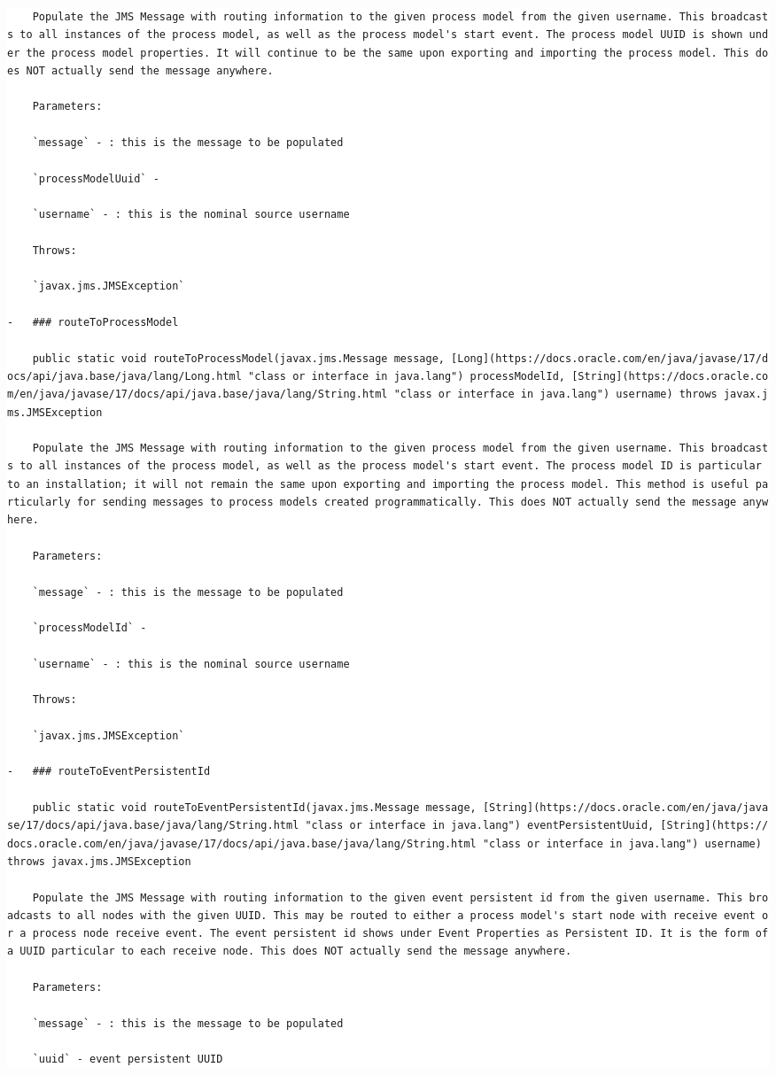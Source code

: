         Populate the JMS Message with routing information to the given process model from the given username. This broadcasts to all instances of the process model, as well as the process model's start event. The process model UUID is shown under the process model properties. It will continue to be the same upon exporting and importing the process model. This does NOT actually send the message anywhere.

        Parameters:

        `message` - : this is the message to be populated

        `processModelUuid` -

        `username` - : this is the nominal source username

        Throws:

        `javax.jms.JMSException`

    -   ### routeToProcessModel

        public static void routeToProcessModel(javax.jms.Message message, [Long](https://docs.oracle.com/en/java/javase/17/docs/api/java.base/java/lang/Long.html "class or interface in java.lang") processModelId, [String](https://docs.oracle.com/en/java/javase/17/docs/api/java.base/java/lang/String.html "class or interface in java.lang") username) throws javax.jms.JMSException

        Populate the JMS Message with routing information to the given process model from the given username. This broadcasts to all instances of the process model, as well as the process model's start event. The process model ID is particular to an installation; it will not remain the same upon exporting and importing the process model. This method is useful particularly for sending messages to process models created programmatically. This does NOT actually send the message anywhere.

        Parameters:

        `message` - : this is the message to be populated

        `processModelId` -

        `username` - : this is the nominal source username

        Throws:

        `javax.jms.JMSException`

    -   ### routeToEventPersistentId

        public static void routeToEventPersistentId(javax.jms.Message message, [String](https://docs.oracle.com/en/java/javase/17/docs/api/java.base/java/lang/String.html "class or interface in java.lang") eventPersistentUuid, [String](https://docs.oracle.com/en/java/javase/17/docs/api/java.base/java/lang/String.html "class or interface in java.lang") username) throws javax.jms.JMSException

        Populate the JMS Message with routing information to the given event persistent id from the given username. This broadcasts to all nodes with the given UUID. This may be routed to either a process model's start node with receive event or a process node receive event. The event persistent id shows under Event Properties as Persistent ID. It is the form of a UUID particular to each receive node. This does NOT actually send the message anywhere.

        Parameters:

        `message` - : this is the message to be populated

        `uuid` - event persistent UUID
